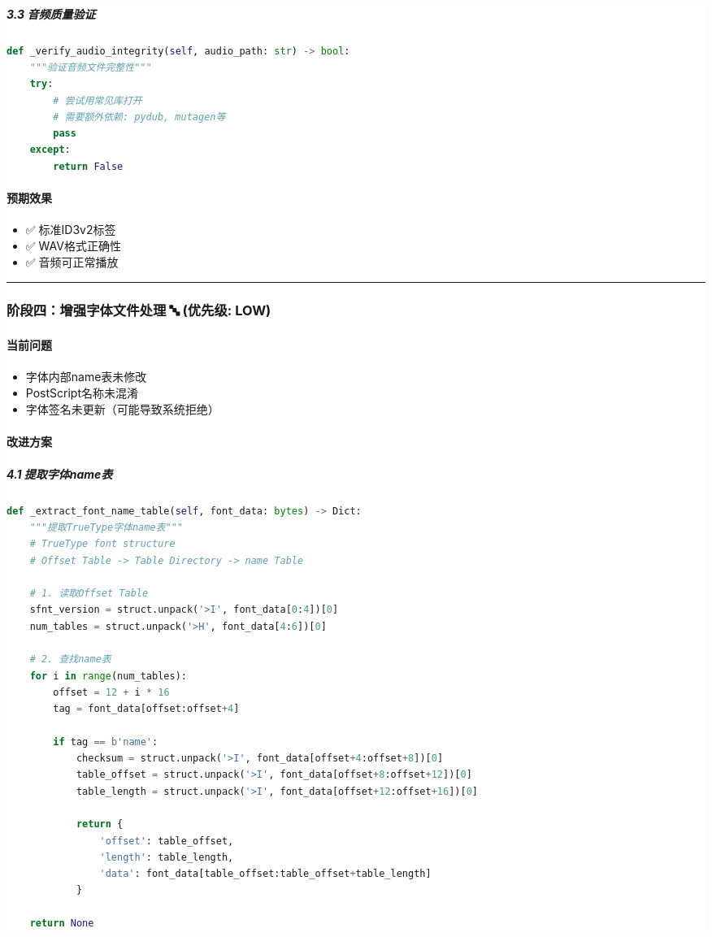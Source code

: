 ##### 3.3 音频质量验证
```python
def _verify_audio_integrity(self, audio_path: str) -> bool:
    """验证音频文件完整性"""
    try:
        # 尝试用常见库打开
        # 需要额外依赖: pydub, mutagen等
        pass
    except:
        return False
```

#### 预期效果
- ✅ 标准ID3v2标签
- ✅ WAV格式正确性
- ✅ 音频可正常播放

---

### 阶段四：增强字体文件处理 🔤 (优先级: LOW)

#### 当前问题
- 字体内部name表未修改
- PostScript名称未混淆
- 字体签名未更新（可能导致系统拒绝）

#### 改进方案

##### 4.1 提取字体name表
```python
def _extract_font_name_table(self, font_data: bytes) -> Dict:
    """提取TrueType字体name表"""
    # TrueType font structure
    # Offset Table -> Table Directory -> name Table

    # 1. 读取Offset Table
    sfnt_version = struct.unpack('>I', font_data[0:4])[0]
    num_tables = struct.unpack('>H', font_data[4:6])[0]

    # 2. 查找name表
    for i in range(num_tables):
        offset = 12 + i * 16
        tag = font_data[offset:offset+4]

        if tag == b'name':
            checksum = struct.unpack('>I', font_data[offset+4:offset+8])[0]
            table_offset = struct.unpack('>I', font_data[offset+8:offset+12])[0]
            table_length = struct.unpack('>I', font_data[offset+12:offset+16])[0]

            return {
                'offset': table_offset,
                'length': table_length,
                'data': font_data[table_offset:table_offset+table_length]
            }

    return None
```
